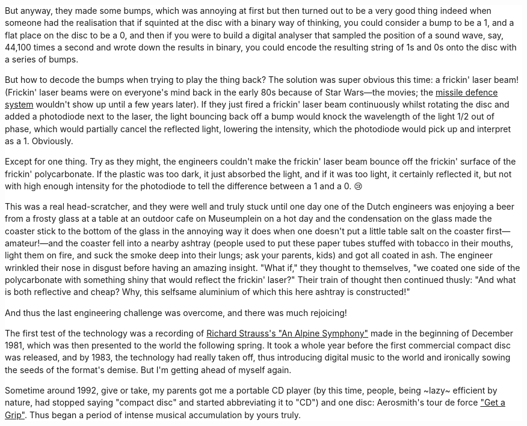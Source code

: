 But anyway, they made some bumps, which was annoying at first but then turned
out to be a very good thing indeed when someone had the realisation that if
squinted at the disc with a binary way of thinking, you could consider a bump to
be a 1, and a flat place on the disc to be a 0, and then if you were to build a
digital analyser that sampled the position of a sound wave, say, 44,100 times a
second and wrote down the results in binary, you could encode the resulting
string of 1s and 0s onto the disc with a series of bumps.

But how to decode the bumps when trying to play the thing back? The solution was
super obvious this time: a frickin' laser beam! (Frickin' laser beams were on
everyone's mind back in the early 80s because of Star Wars—the movies; the
[missile defence
system](https://en.wikipedia.org/wiki/Strategic_Defense_Initiative) wouldn't
show up until a few years later). If they just fired a frickin' laser beam
continuously whilst rotating the disc and added a photodiode next to the laser,
the light bouncing back off a bump would knock the wavelength of the light 1/2
out of phase, which would partially cancel the reflected light, lowering the
intensity, which the photodiode would pick up and interpret as a 1. Obviously.

Except for one thing. Try as they might, the engineers couldn't make the
frickin' laser beam bounce off the frickin' surface of the frickin'
polycarbonate. If the plastic was too dark, it just absorbed the light, and if
it was too light, it certainly reflected it, but not with high enough intensity
for the photodiode to tell the difference between a 1 and a 0. 😢

This was a real head-scratcher, and they were well and truly stuck until one
day one of the Dutch engineers was enjoying a beer from a frosty glass at a table
at an outdoor cafe on Museumplein on a hot day and the condensation on the glass
made the coaster stick to the bottom of the glass in the annoying way it does
when one doesn't put a little table salt on the coaster first—amateur!—and the
coaster fell into a nearby ashtray (people used to put these paper tubes stuffed
with tobacco in their mouths, light them on fire, and suck the smoke deep into
their lungs; ask your parents, kids) and got all coated in ash. The engineer
wrinkled their nose in disgust before having an amazing insight. "What if," they
thought to themselves, "we coated one side of the polycarbonate with something
shiny that would reflect the frickin' laser?" Their train of thought then
continued thusly: "And what is both reflective and cheap? Why, this selfsame
aluminium of which this here ashtray is constructed!"

And thus the last engineering challenge was overcome, and there was much
rejoicing!

The first test of the technology was a recording of [Richard Strauss's "An
Alpine
Symphony"](https://en.wikipedia.org/wiki/Compact_disc#Initial_launch_and_adoption)
made in the beginning of December 1981, which was then presented to the world
the following spring. It took a whole year before the first commercial compact
disc was released, and by 1983, the technology had really taken off, thus
introducing digital music to the world and ironically sowing the seeds of the
format's demise. But I'm getting ahead of myself again.

Sometime around 1992, give or take, my parents got me a portable CD player (by
this time, people, being ~lazy~ efficient by nature, had stopped saying "compact
disc" and started abbreviating it to "CD") and one disc: Aerosmith's tour de
force ["Get a
Grip"](https://www.discogs.com/release/370731-Aerosmith-Get-A-Grip). Thus began
a period of intense musical accumulation by yours truly.
